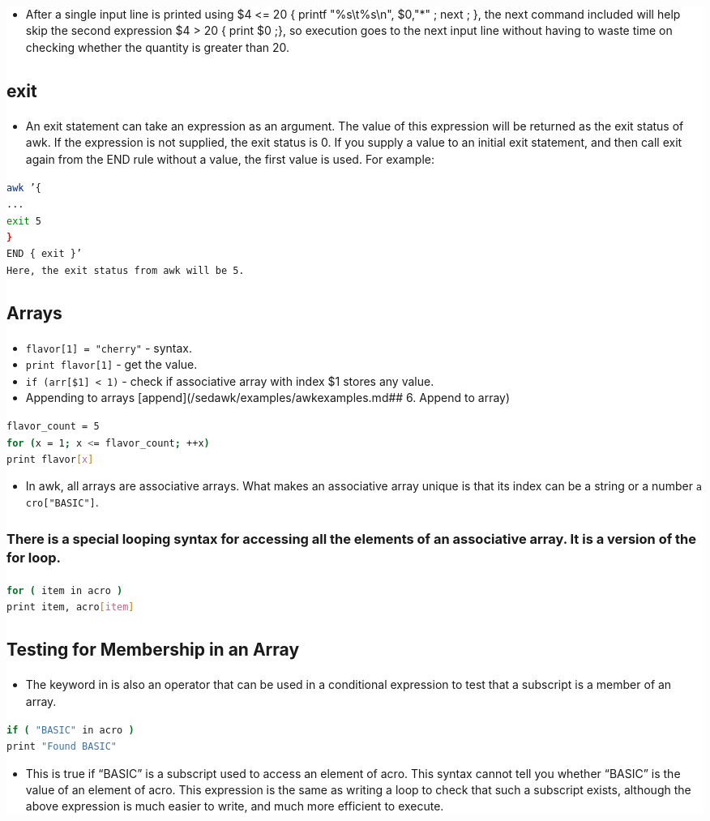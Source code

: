 * After a single input line is printed using $4 <= 20 { printf "%s\t%s\n", $0,"*" ; next ; }, the next command included will help skip the second expression $4 > 20 { print $0 ;}, so execution goes to the next input line without having to waste time on checking whether the quantity is greater than 20.



## exit
* An exit statement can take an expression as an argument. The value of this expression will be returned as the exit status of awk. If the expression is not supplied, the exit status is 0. If you supply a value to an initial exit statement, and then call exit again from the END rule without a value, the first value is used. For example:

```bash
awk ’{
...
exit 5
}
END { exit }’
Here, the exit status from awk will be 5.

```
## Arrays

* `flavor[1] = "cherry"` - syntax.
* `print flavor[1]` - get the value.
* `if (arr[$1] < 1)` - check if associative array with index $1 stores any value.
* Appending to arrays [append](/sedawk/examples/awkexamples.md## 6. Append to array)

```bash
flavor_count = 5
for (x = 1; x <= flavor_count; ++x)
print flavor[x]
```

* In awk, all arrays are associative arrays. What makes an associative array unique is that its index can be a string or a number `acro["BASIC"]`.

### There is a special looping syntax for accessing all the elements of an associative array. It is a version of the for loop.

```bash
for ( item in acro )
print item, acro[item]
```


## Testing for Membership in an Array


* The keyword in is also an operator that can be used in a conditional expression to test that a subscript is a member of an array. 

```bash
if ( "BASIC" in acro )
print "Found BASIC"
```
* This is true if “BASIC” is a subscript used to access an element of acro. This syntax cannot tell you whether “BASIC” is the value of an element of acro. This expression is the same as writing a loop to check that such a subscript exists, although the above expression is much easier to write, and much more efficient to execute.
